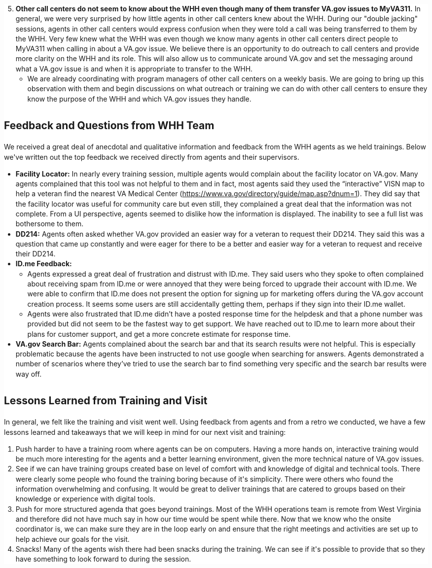 5.	**Other call centers do not seem to know about the WHH even though many of them transfer VA.gov issues to MyVA311.** In general, we were very surprised by how little agents in other call centers knew about the WHH. During our "double jacking" sessions, agents in other call centers would express confusion when they were told a call was being transferred to them by the WHH. Very few knew what the WHH was even though we know many agents in other call centers direct people to MyVA311 when calling in about a VA.gov issue. We believe there is an opportunity to do outreach to call centers and provide more clarity on the WHH and its role. This will also allow us to communicate around VA.gov and set the messaging around what a VA.gov issue is and when it is appropriate to transfer to the WHH. 
    * We are already coordinating with program managers of other call centers on a weekly basis. We are going to bring up this observation with them and begin discussions on what outreach or training we can do with other call centers to ensure they know the purpose of the WHH and which VA.gov issues they handle. 

## Feedback and Questions from WHH Team
We received a great deal of anecdotal and qualitative information and feedback from the WHH agents as we held trainings. Below we've written out the top feedback we received directly from agents and their supervisors. 

* **Facility Locator:** In nearly every training session, multiple agents would complain about the facility locator on VA.gov. Many agents complained that this tool was not helpful to them and in fact, most agents said they used the “interactive” VISN map to help a veteran find the nearest VA Medical Center (https://www.va.gov/directory/guide/map.asp?dnum=1). They did say that the facility locator was useful for community care but even still, they complained a great deal that the information was not complete. From a UI perspective, agents seemed to dislike how the information is displayed. The inability to see a full list was bothersome to them. 
* **DD214:** Agents often asked whether VA.gov provided an easier way for a veteran to request their DD214. They said this was a question that came up constantly and were eager for there to be a better and easier way for a veteran to request and receive their DD214.
* **ID.me Feedback:**
    * Agents expressed a great deal of frustration and distrust with ID.me. They said users who they spoke to often complained about receiving spam from ID.me or were annoyed that they were being forced to upgrade their account with ID.me. We were able to confirm that ID.me does not present the option for signing up for marketing offers during the VA.gov account creation process. It seems some users are still accidentally getting them, perhaps if they sign into their ID.me wallet. 
    * Agents were also frustrated that ID.me didn’t have a posted response time for the helpdesk and that a phone number was provided but did not seem to be the fastest way to get support. We have reached out to ID.me to learn more about their plans for customer support, and get a more concrete estimate for response time. 
* **VA.gov Search Bar:** Agents complained about the search bar and that its search results were not helpful. This is especially problematic because the agents have been instructed to not use google when searching for answers. Agents demonstrated a number of scenarios where they’ve tried to use the search bar to find something very specific and the search bar results were way off. 

## Lessons Learned from Training and Visit 
In general, we felt like the training and visit went well. Using feedback from agents and from a retro we conducted, we have a few lessons learned and takeaways that we will keep in mind for our next visit and training:  
1. Push harder to have a training room where agents can be on computers. Having a more hands on, interactive training would be much more interesting for the agents and a better learning environment, given the more technical nature of VA.gov issues.  
2. See if we can have training groups created base on level of comfort with and knowledge of digital and technical tools. There were clearly some people who found the training boring because of it's simplicity. There were others who found the information overwhelming and confusing. It would be great to deliver trainings that are catered to groups based on their knowledge or experience with digital tools.  
3. Push for more structured agenda that goes beyond trainings. Most of the WHH operations team is remote from West Virginia and therefore did not have much say in how our time would be spent while there. Now that we know who the onsite coordinator is, we can make sure they are in the loop early on and ensure that the right meetings and activities are set up to help achieve our goals for the visit.  
4. Snacks! Many of the agents wish there had been snacks during the training. We can see if it's possible to provide that so they have something to look forward to during the session.   
